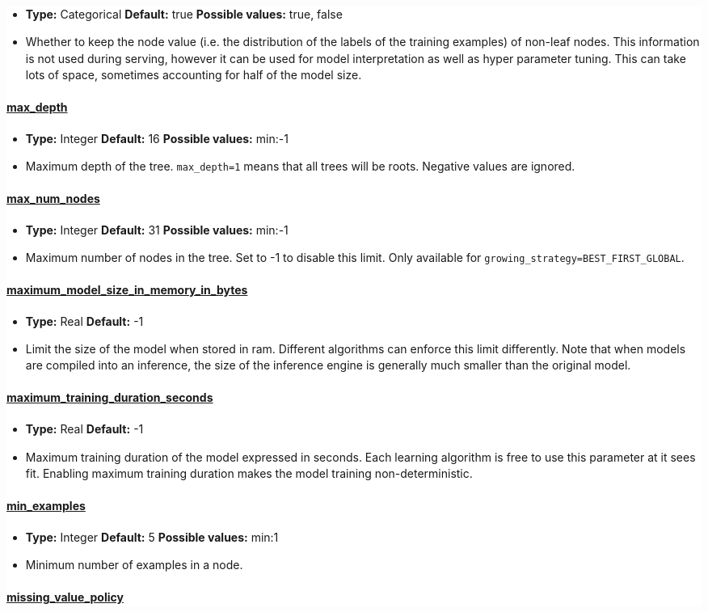 -   **Type:** Categorical **Default:** true **Possible values:** true, false

-   Whether to keep the node value (i.e. the distribution of the labels of the
    training examples) of non-leaf nodes. This information is not used during
    serving, however it can be used for model interpretation as well as hyper
    parameter tuning. This can take lots of space, sometimes accounting for half
    of the model size.

#### [max_depth](https://github.com/google/yggdrasil-decision-forests/blob/main/yggdrasil_decision_forests/learner/decision_tree/decision_tree.proto)

-   **Type:** Integer **Default:** 16 **Possible values:** min:-1

-   Maximum depth of the tree. `max_depth=1` means that all trees will be roots.
    Negative values are ignored.

#### [max_num_nodes](https://github.com/google/yggdrasil-decision-forests/blob/main/yggdrasil_decision_forests/learner/decision_tree/decision_tree.proto)

-   **Type:** Integer **Default:** 31 **Possible values:** min:-1

-   Maximum number of nodes in the tree. Set to -1 to disable this limit. Only
    available for `growing_strategy=BEST_FIRST_GLOBAL`.

#### [maximum_model_size_in_memory_in_bytes](https://github.com/google/yggdrasil-decision-forests/blob/main/yggdrasil_decision_forests/learner/abstract_learner.proto)

-   **Type:** Real **Default:** -1

-   Limit the size of the model when stored in ram. Different algorithms can
    enforce this limit differently. Note that when models are compiled into an
    inference, the size of the inference engine is generally much smaller than
    the original model.

#### [maximum_training_duration_seconds](https://github.com/google/yggdrasil-decision-forests/blob/main/yggdrasil_decision_forests/learner/abstract_learner.proto)

-   **Type:** Real **Default:** -1

-   Maximum training duration of the model expressed in seconds. Each learning
    algorithm is free to use this parameter at it sees fit. Enabling maximum
    training duration makes the model training non-deterministic.

#### [min_examples](https://github.com/google/yggdrasil-decision-forests/blob/main/yggdrasil_decision_forests/learner/decision_tree/decision_tree.proto)

-   **Type:** Integer **Default:** 5 **Possible values:** min:1

-   Minimum number of examples in a node.

#### [missing_value_policy](https://github.com/google/yggdrasil-decision-forests/blob/main/yggdrasil_decision_forests/learner/decision_tree/decision_tree.proto)
